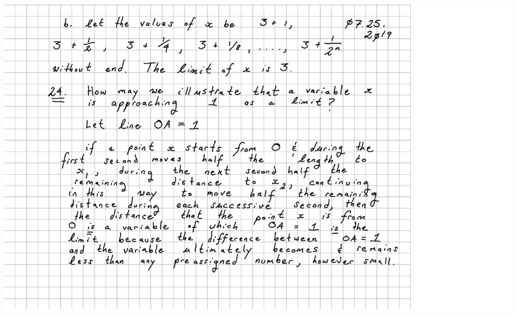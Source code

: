   <img src="https://github.com/stan-alam/science/blob/develop/mathematics/theCalculus/refrshr/images/01/calcrfresh%20-%2014.png" width="80%" height="80%">
</a>

<a>